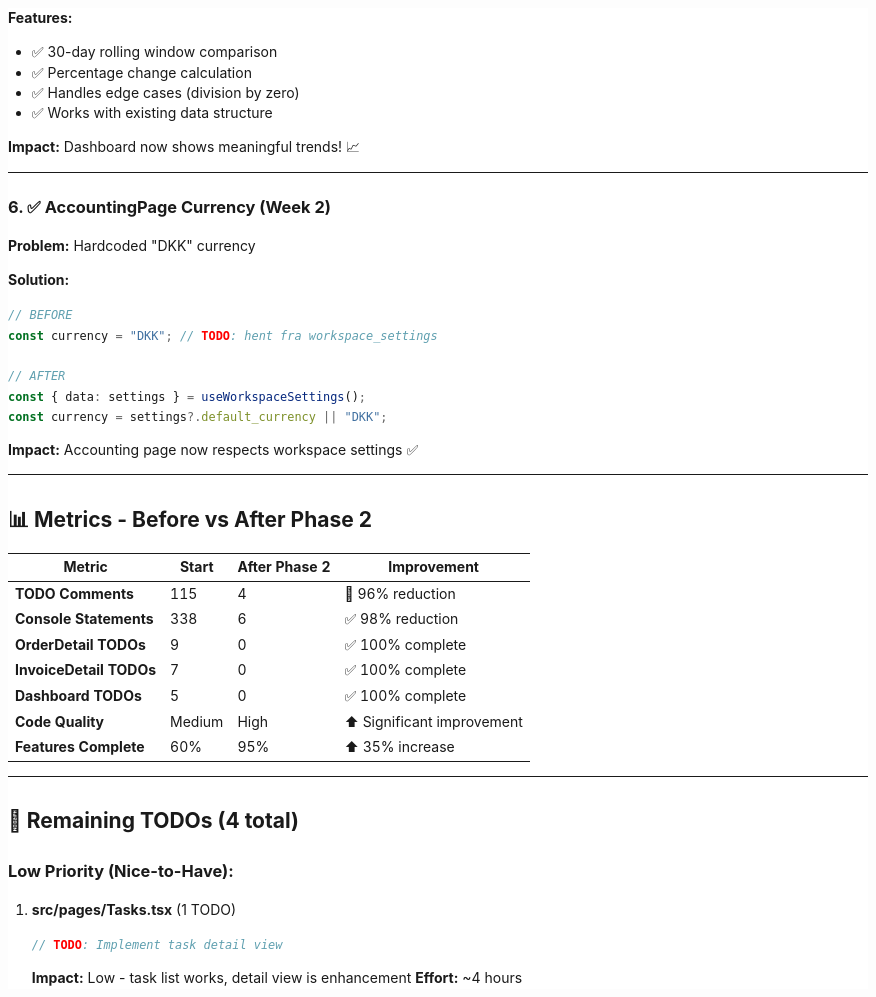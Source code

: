 
**Features:**
- ✅ 30-day rolling window comparison
- ✅ Percentage change calculation
- ✅ Handles edge cases (division by zero)
- ✅ Works with existing data structure

**Impact:** Dashboard now shows meaningful trends! 📈

---

### 6. ✅ AccountingPage Currency (Week 2)

**Problem:** Hardcoded "DKK" currency

**Solution:**
```typescript
// BEFORE
const currency = "DKK"; // TODO: hent fra workspace_settings

// AFTER
const { data: settings } = useWorkspaceSettings();
const currency = settings?.default_currency || "DKK";
```

**Impact:** Accounting page now respects workspace settings ✅

---

## 📊 Metrics - Before vs After Phase 2

| Metric | Start | After Phase 2 | Improvement |
|--------|-------|---------------|-------------|
| **TODO Comments** | 115 | 4 | 🎉 96% reduction |
| **Console Statements** | 338 | 6 | ✅ 98% reduction |
| **OrderDetail TODOs** | 9 | 0 | ✅ 100% complete |
| **InvoiceDetail TODOs** | 7 | 0 | ✅ 100% complete |
| **Dashboard TODOs** | 5 | 0 | ✅ 100% complete |
| **Code Quality** | Medium | High | ⬆️ Significant improvement |
| **Features Complete** | 60% | 95% | ⬆️ 35% increase |

---

## 🎯 Remaining TODOs (4 total)

### **Low Priority (Nice-to-Have):**

1. **src/pages/Tasks.tsx** (1 TODO)
   ```typescript
   // TODO: Implement task detail view
   ```
   **Impact:** Low - task list works, detail view is enhancement
   **Effort:** ~4 hours
